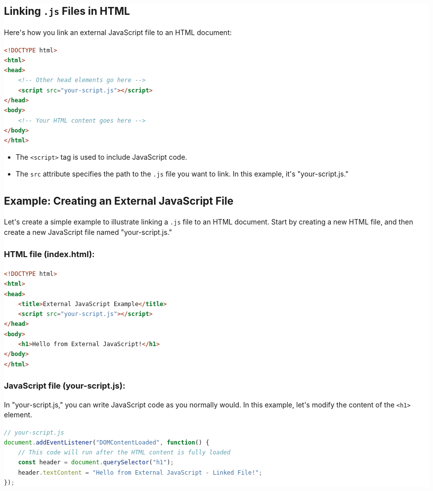 
## Linking `.js` Files in HTML

Here's how you link an external JavaScript file to an HTML document:

```html
<!DOCTYPE html>
<html>
<head>
    <!-- Other head elements go here -->
    <script src="your-script.js"></script>
</head>
<body>
    <!-- Your HTML content goes here -->
</body>
</html>
```

* The `<script>` tag is used to include JavaScript code.
    
* The `src` attribute specifies the path to the `.js` file you want to link. In this example, it's "your-script.js."
    

## Example: Creating an External JavaScript File

Let's create a simple example to illustrate linking a `.js` file to an HTML document. Start by creating a new HTML file, and then create a new JavaScript file named "your-script.js."

### HTML file (index.html):

```html
<!DOCTYPE html>
<html>
<head>
    <title>External JavaScript Example</title>
    <script src="your-script.js"></script>
</head>
<body>
    <h1>Hello from External JavaScript!</h1>
</body>
</html>
```

### JavaScript file (your-script.js):

In "your-script.js," you can write JavaScript code as you normally would. In this example, let's modify the content of the `<h1>` element.

```javascript
// your-script.js
document.addEventListener("DOMContentLoaded", function() {
    // This code will run after the HTML content is fully loaded
    const header = document.querySelector("h1");
    header.textContent = "Hello from External JavaScript - Linked File!";
});
```
